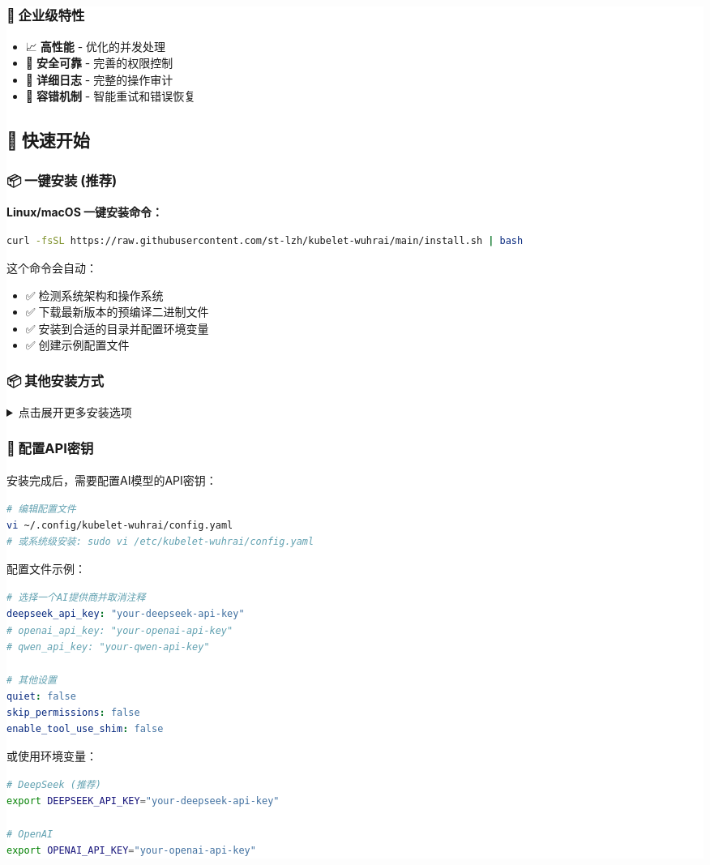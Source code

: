 ### 🚀 企业级特性
- 📈 **高性能** - 优化的并发处理
- 🔐 **安全可靠** - 完善的权限控制
- 📝 **详细日志** - 完整的操作审计
- 🔄 **容错机制** - 智能重试和错误恢复

## 🚀 快速开始

### 📦 一键安装 (推荐)

**Linux/macOS 一键安装命令：**

```bash
curl -fsSL https://raw.githubusercontent.com/st-lzh/kubelet-wuhrai/main/install.sh | bash
```

这个命令会自动：
- ✅ 检测系统架构和操作系统
- ✅ 下载最新版本的预编译二进制文件
- ✅ 安装到合适的目录并配置环境变量
- ✅ 创建示例配置文件

### 📦 其他安装方式

<details><summary>点击展开更多安装选项</summary></details>

### 🔑 配置API密钥

安装完成后，需要配置AI模型的API密钥：

```bash
# 编辑配置文件
vi ~/.config/kubelet-wuhrai/config.yaml
# 或系统级安装: sudo vi /etc/kubelet-wuhrai/config.yaml
```

配置文件示例：
```yaml
# 选择一个AI提供商并取消注释
deepseek_api_key: "your-deepseek-api-key"
# openai_api_key: "your-openai-api-key"
# qwen_api_key: "your-qwen-api-key"

# 其他设置
quiet: false
skip_permissions: false
enable_tool_use_shim: false
```

或使用环境变量：
```bash
# DeepSeek (推荐)
export DEEPSEEK_API_KEY="your-deepseek-api-key"

# OpenAI
export OPENAI_API_KEY="your-openai-api-key"
```
